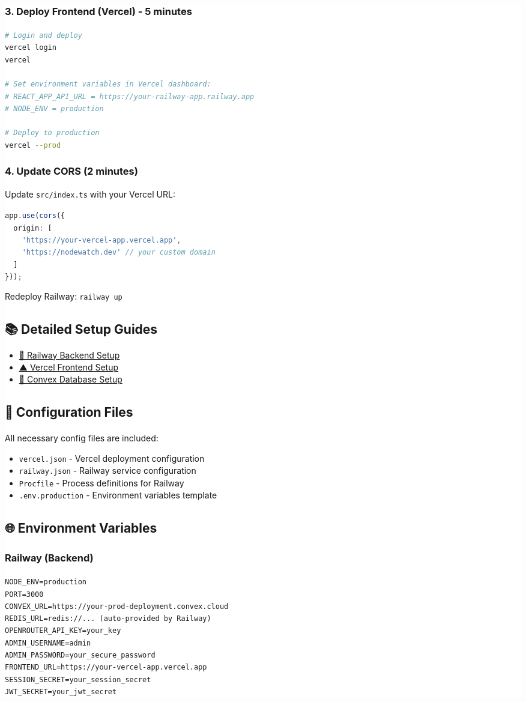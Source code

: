 ### **3. Deploy Frontend (Vercel) - 5 minutes**
```bash
# Login and deploy
vercel login
vercel

# Set environment variables in Vercel dashboard:
# REACT_APP_API_URL = https://your-railway-app.railway.app
# NODE_ENV = production

# Deploy to production
vercel --prod
```

### **4. Update CORS (2 minutes)**
Update `src/index.ts` with your Vercel URL:
```typescript
app.use(cors({
  origin: [
    'https://your-vercel-app.vercel.app',
    'https://nodewatch.dev' // your custom domain
  ]
}));
```

Redeploy Railway: `railway up`

## 📚 **Detailed Setup Guides**

- [🚂 Railway Backend Setup](deployment/railway-setup.md)
- [▲ Vercel Frontend Setup](deployment/vercel-setup.md)  
- [🔄 Convex Database Setup](deployment/convex-setup.md)

## 🔧 **Configuration Files**

All necessary config files are included:

- `vercel.json` - Vercel deployment configuration
- `railway.json` - Railway service configuration
- `Procfile` - Process definitions for Railway
- `.env.production` - Environment variables template

## 🌐 **Environment Variables**

### **Railway (Backend)**
```env
NODE_ENV=production
PORT=3000
CONVEX_URL=https://your-prod-deployment.convex.cloud
REDIS_URL=redis://... (auto-provided by Railway)
OPENROUTER_API_KEY=your_key
ADMIN_USERNAME=admin
ADMIN_PASSWORD=your_secure_password
FRONTEND_URL=https://your-vercel-app.vercel.app
SESSION_SECRET=your_session_secret
JWT_SECRET=your_jwt_secret
```
